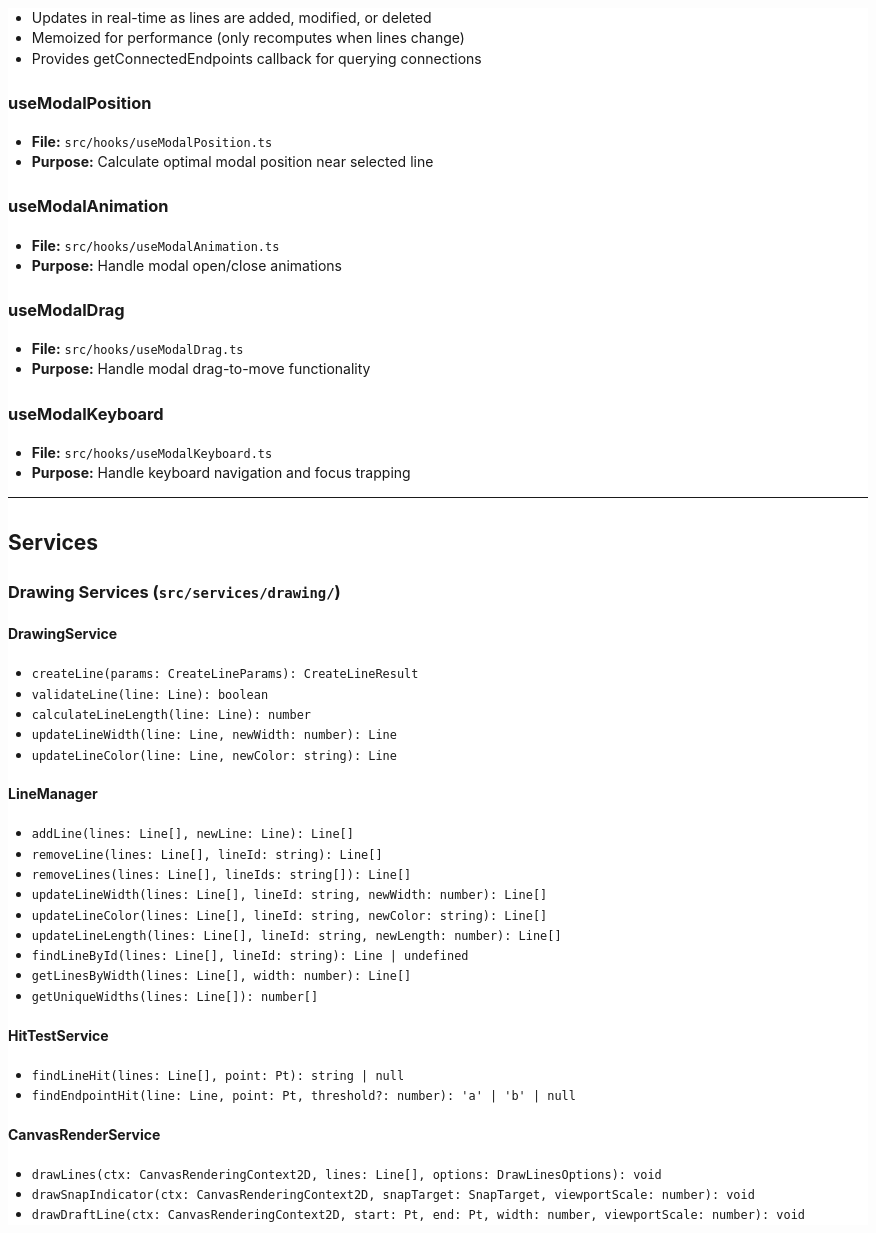   - Updates in real-time as lines are added, modified, or deleted
  - Memoized for performance (only recomputes when lines change)
  - Provides getConnectedEndpoints callback for querying connections

### useModalPosition
- **File:** `src/hooks/useModalPosition.ts`
- **Purpose:** Calculate optimal modal position near selected line

### useModalAnimation
- **File:** `src/hooks/useModalAnimation.ts`
- **Purpose:** Handle modal open/close animations

### useModalDrag
- **File:** `src/hooks/useModalDrag.ts`
- **Purpose:** Handle modal drag-to-move functionality

### useModalKeyboard
- **File:** `src/hooks/useModalKeyboard.ts`
- **Purpose:** Handle keyboard navigation and focus trapping

---

## Services

### Drawing Services (`src/services/drawing/`)

#### DrawingService
- `createLine(params: CreateLineParams): CreateLineResult`
- `validateLine(line: Line): boolean`
- `calculateLineLength(line: Line): number`
- `updateLineWidth(line: Line, newWidth: number): Line`
- `updateLineColor(line: Line, newColor: string): Line`

#### LineManager
- `addLine(lines: Line[], newLine: Line): Line[]`
- `removeLine(lines: Line[], lineId: string): Line[]`
- `removeLines(lines: Line[], lineIds: string[]): Line[]`
- `updateLineWidth(lines: Line[], lineId: string, newWidth: number): Line[]`
- `updateLineColor(lines: Line[], lineId: string, newColor: string): Line[]`
- `updateLineLength(lines: Line[], lineId: string, newLength: number): Line[]`
- `findLineById(lines: Line[], lineId: string): Line | undefined`
- `getLinesByWidth(lines: Line[], width: number): Line[]`
- `getUniqueWidths(lines: Line[]): number[]`

#### HitTestService
- `findLineHit(lines: Line[], point: Pt): string | null`
- `findEndpointHit(line: Line, point: Pt, threshold?: number): 'a' | 'b' | null`

#### CanvasRenderService
- `drawLines(ctx: CanvasRenderingContext2D, lines: Line[], options: DrawLinesOptions): void`
- `drawSnapIndicator(ctx: CanvasRenderingContext2D, snapTarget: SnapTarget, viewportScale: number): void`
- `drawDraftLine(ctx: CanvasRenderingContext2D, start: Pt, end: Pt, width: number, viewportScale: number): void`
